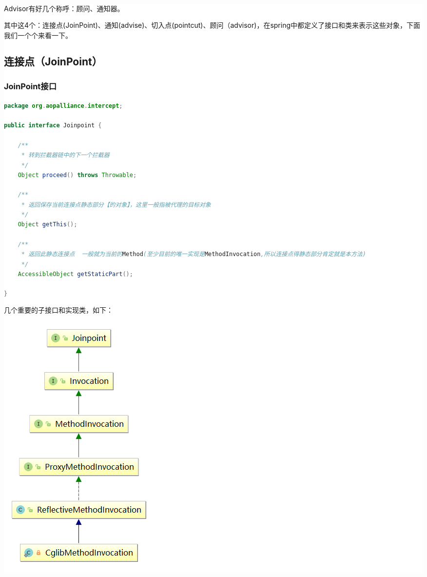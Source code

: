 Advisor有好几个称呼：顾问、通知器。

其中这4个：连接点(JoinPoint)、通知(advise)、切入点(pointcut)、顾问（advisor)，在spring中都定义了接口和类来表示这些对象，下面我们一个个来看一下。

## 连接点（JoinPoint）

### JoinPoint接口

```java
package org.aopalliance.intercept;

public interface Joinpoint {

    /**
     * 转到拦截器链中的下一个拦截器
     */
    Object proceed() throws Throwable;

    /**
     * 返回保存当前连接点静态部分【的对象】，这里一般指被代理的目标对象
     */
    Object getThis();

    /**
     * 返回此静态连接点  一般就为当前的Method(至少目前的唯一实现是MethodInvocation,所以连接点得静态部分肯定就是本方法)
     */
    AccessibleObject getStaticPart();

}
```

几个重要的子接口和实现类，如下：

![](./imgs/5.png)
